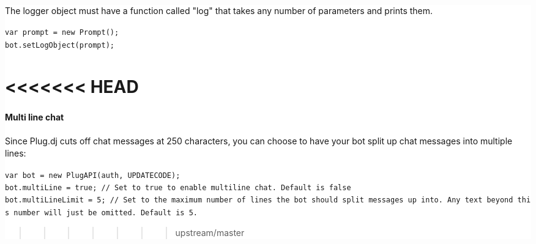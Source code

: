 The logger object must have a function called "log" that takes any number of parameters and prints them.

```
var prompt = new Prompt();
bot.setLogObject(prompt);
```
<<<<<<< HEAD
=======

#### Multi line chat
Since Plug.dj cuts off chat messages at 250 characters, you can choose to have your bot split up chat messages into multiple lines:

```
var bot = new PlugAPI(auth, UPDATECODE);
bot.multiLine = true; // Set to true to enable multiline chat. Default is false
bot.multiLineLimit = 5; // Set to the maximum number of lines the bot should split messages up into. Any text beyond this number will just be omitted. Default is 5.
```
>>>>>>> upstream/master
